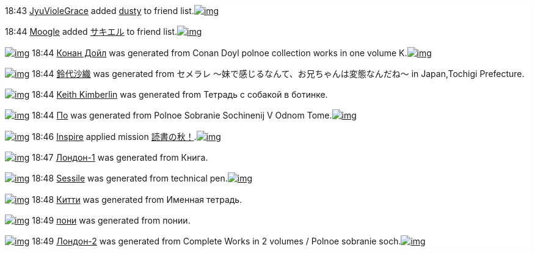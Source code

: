 18:43 [JyuVioleGrace](http://www.barcodekanojo.com/user/415224/JyuVioleGrace) added [dusty](http://www.barcodekanojo.com/kanojo/2538030/dusty) to friend list.[![img](http://kacdn03.appspot.com/6181741865730048/b6d9.png)](http://www.barcodekanojo.com/kanojo/2538030/dusty)

18:44 [Moogle](http://www.barcodekanojo.com/user/415517/Moogle) added [サキエル](http://www.barcodekanojo.com/kanojo/2566761/%E3%82%B5%E3%82%AD%E3%82%A8%E3%83%AB) to friend list.[![img](http://kacdn03.appspot.com/6212653550665728/2d9d.png)](http://www.barcodekanojo.com/kanojo/2566761/%E3%82%B5%E3%82%AD%E3%82%A8%E3%83%AB)

[![img](http://kacdn04.appspot.com/4847036755083264/08ff.png)](http://www.barcodekanojo.com/kanojo/2613002/%D0%9A%D0%BE%D0%BD%D0%B0%D0%BD%20%D0%94%D0%BE%D0%B9%D0%BB) 18:44 [Конан Дойл](http://www.barcodekanojo.com/kanojo/2613002/%D0%9A%D0%BE%D0%BD%D0%B0%D0%BD%20%D0%94%D0%BE%D0%B9%D0%BB) was generated from Conan Doyl polnoe collection works in one volume K.[![img](http://kacdn03.appspot.com/5207964063367168/6dcf.jpg)](http://www.barcodekanojo.com/product_images/barcode/5100778/1383990236/Conan%20Doyl%20polnoe%20collection%20works%20in%20one%20volume%20K.jpg)

[![img](http://kacdn03.appspot.com/4761751052615680/8de27.png)](http://www.barcodekanojo.com/kanojo/2613003/%E9%88%B4%E4%BB%A3%E6%B2%99%E7%B9%94) 18:44 [鈴代沙織](http://www.barcodekanojo.com/kanojo/2613003/%E9%88%B4%E4%BB%A3%E6%B2%99%E7%B9%94) was generated from セメラレ ～妹で感じるなんて、お兄ちゃんは変態なんだね～ in Japan,Tochigi Prefecture.

[![img](http://kacdn03.appspot.com/5704655824748544/ac10.png)](http://www.barcodekanojo.com/kanojo/2613004/Keith%20Kimberlin) 18:44 [Keith Kimberlin](http://www.barcodekanojo.com/kanojo/2613004/Keith%20Kimberlin) was generated from Тетрадь с собакой в ботинке.

[![img](http://kacdn04.appspot.com/4772532225835008/f6f5.png)](http://www.barcodekanojo.com/kanojo/2613005/%D0%9F%D0%BE) 18:44 [По](http://www.barcodekanojo.com/kanojo/2613005/%D0%9F%D0%BE) was generated from Polnoe Sobranie Sochinenij V Odnom Tome.[![img](http://kacdn03.appspot.com/5625211277803520/e2c8.jpg)](http://www.barcodekanojo.com/product_images/barcode/5100781/1383990292/Polnoe%20Sobranie%20Sochinenij%20V%20Odnom%20Tome.jpg)

[![img](http://kacdn01.appspot.com/4636617717317632/6d37.jpg)](http://www.barcodekanojo.com/user/376502/Inspire) 18:46 [Inspire](http://www.barcodekanojo.com/user/376502/Inspire) applied mission [読書の秋！](http://www.barcodekanojo.com/kanojo/2596143/Sophie).[![img](http://kacdn05.appspot.com/6570396409135104/95ee.png)](http://www.barcodekanojo.com/kanojo/2596143/Sophie)

[![img](http://kacdn02.appspot.com/6100175873376256/d93d.png)](http://www.barcodekanojo.com/kanojo/2613006/%D0%9B%D0%BE%D0%BD%D0%B4%D0%BE%D0%BD-1) 18:47 [Лондон-1](http://www.barcodekanojo.com/kanojo/2613006/%D0%9B%D0%BE%D0%BD%D0%B4%D0%BE%D0%BD-1) was generated from Книга.

[![img](http://kacdn04.appspot.com/5235731832242176/72a5.png)](http://www.barcodekanojo.com/kanojo/2613007/Sessile) 18:48 [Sessile](http://www.barcodekanojo.com/kanojo/2613007/Sessile) was generated from technical pen.[![img](http://kacdn02.appspot.com/5658928113254400/fae4.jpg)](http://www.barcodekanojo.com/product_images/barcode/5100783/1383990443/technical%20pen.jpg)

[![img](http://kacdn03.appspot.com/5917793308377088/14f2.png)](http://www.barcodekanojo.com/kanojo/2613008/%D0%9A%D0%B8%D1%82%D1%82%D0%B8) 18:48 [Китти](http://www.barcodekanojo.com/kanojo/2613008/%D0%9A%D0%B8%D1%82%D1%82%D0%B8) was generated from Именная тетрадь.

[![img](http://kacdn05.appspot.com/5484991064571904/9b1d.png)](http://www.barcodekanojo.com/kanojo/2613009/%D0%BF%D0%BE%D0%BD%D0%B8) 18:49 [пони](http://www.barcodekanojo.com/kanojo/2613009/%D0%BF%D0%BE%D0%BD%D0%B8) was generated from понии.

[![img](http://img9.imageshack.us/img9/3121/vxd7.png)](http://www.barcodekanojo.com/kanojo/2613010/%D0%9B%D0%BE%D0%BD%D0%B4%D0%BE%D0%BD-2) 18:49 [Лондон-2](http://www.barcodekanojo.com/kanojo/2613010/%D0%9B%D0%BE%D0%BD%D0%B4%D0%BE%D0%BD-2) was generated from Complete Works in 2 volumes / Polnoe sobranie soch.[![img](http://kacdn03.appspot.com/4524365525811200/925b.jpg)](http://www.barcodekanojo.com/product_images/barcode/5100786/1383990523/Complete%20Works%20in%202%20volumes%20%2F%20Polnoe%20sobranie%20soch.jpg)
